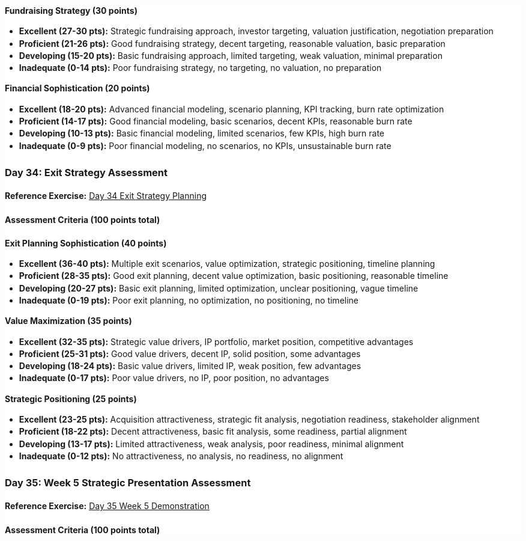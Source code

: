 **Fundraising Strategy (30 points)**
- **Excellent (27-30 pts):** Strategic fundraising approach, investor targeting, valuation justification, negotiation preparation
- **Proficient (21-26 pts):** Good fundraising strategy, decent targeting, reasonable valuation, basic preparation
- **Developing (15-20 pts):** Basic fundraising approach, limited targeting, weak valuation, minimal preparation
- **Inadequate (0-14 pts):** Poor fundraising strategy, no targeting, no valuation, no preparation

**Financial Sophistication (20 points)**
- **Excellent (18-20 pts):** Advanced financial modeling, scenario planning, KPI tracking, burn rate optimization
- **Proficient (14-17 pts):** Good financial modeling, basic scenarios, decent KPIs, reasonable burn rate
- **Developing (10-13 pts):** Basic financial modeling, limited scenarios, few KPIs, high burn rate
- **Inadequate (0-9 pts):** Poor financial modeling, no scenarios, no KPIs, unsustainable burn rate

### Day 34: Exit Strategy Assessment
**Reference Exercise:** [Day 34 Exit Strategy Planning](../weekly/week5/day34-exit-strategy-planning.md)

#### Assessment Criteria (100 points total)

**Exit Planning Sophistication (40 points)**
- **Excellent (36-40 pts):** Multiple exit scenarios, value optimization, strategic positioning, timeline planning
- **Proficient (28-35 pts):** Good exit planning, decent value optimization, basic positioning, reasonable timeline
- **Developing (20-27 pts):** Basic exit planning, limited optimization, unclear positioning, vague timeline
- **Inadequate (0-19 pts):** Poor exit planning, no optimization, no positioning, no timeline

**Value Maximization (35 points)**
- **Excellent (32-35 pts):** Strategic value drivers, IP portfolio, market position, competitive advantages
- **Proficient (25-31 pts):** Good value drivers, decent IP, solid position, some advantages
- **Developing (18-24 pts):** Basic value drivers, limited IP, weak position, few advantages
- **Inadequate (0-17 pts):** Poor value drivers, no IP, poor position, no advantages

**Strategic Positioning (25 points)**
- **Excellent (23-25 pts):** Acquisition attractiveness, strategic fit analysis, negotiation readiness, stakeholder alignment
- **Proficient (18-22 pts):** Decent attractiveness, basic fit analysis, some readiness, partial alignment
- **Developing (13-17 pts):** Limited attractiveness, weak analysis, poor readiness, minimal alignment
- **Inadequate (0-12 pts):** No attractiveness, no analysis, no readiness, no alignment

### Day 35: Week 5 Strategic Presentation Assessment
**Reference Exercise:** [Day 35 Week 5 Demonstration](../weekly/week5/day35-week5-demonstration.md)

#### Assessment Criteria (100 points total)
